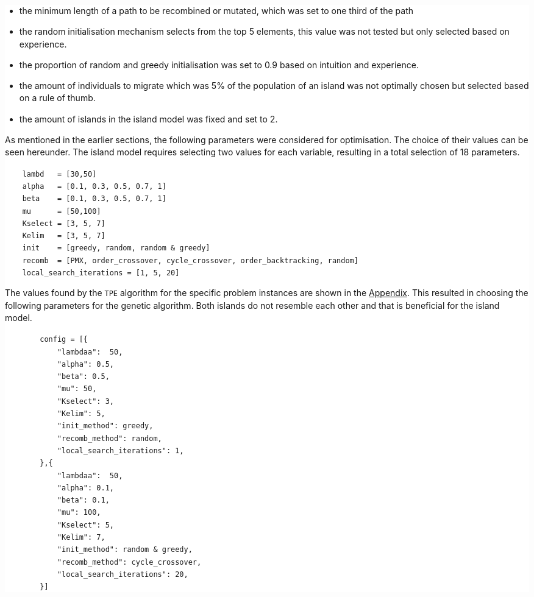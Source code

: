 - the minimum length of a path to be recombined or mutated, which was
  set to one third of the path

- the random initialisation mechanism selects from the top 5 elements,
  this value was not tested but only selected based on experience.

- the proportion of random and greedy initialisation was set to 0.9
  based on intuition and experience.

- the amount of individuals to migrate which was 5% of the population
  of an island was not optimally chosen but selected based on a rule
  of thumb.

- the amount of islands in the island model was fixed and set to 2.

As mentioned in the earlier sections, the following parameters were
considered for optimisation. The choice of their values can be seen
hereunder. The island model requires selecting two values for each
variable, resulting in a total selection of 18 parameters.

        lambd   = [30,50]
        alpha   = [0.1, 0.3, 0.5, 0.7, 1]
        beta    = [0.1, 0.3, 0.5, 0.7, 1]
        mu      = [50,100]
        Kselect = [3, 5, 7]
        Kelim   = [3, 5, 7]
        init    = [greedy, random, random & greedy]
        recomb  = [PMX, order_crossover, cycle_crossover, order_backtracking, random]
        local_search_iterations = [1, 5, 20]

The values found by the `TPE` algorithm for the specific problem
instances are shown in the <a href="#sec:E">Appendix</a>. This resulted
in choosing the following parameters for the genetic algorithm. Both islands
do not resemble each other and that is beneficial for the island model.

            config = [{
                "lambdaa":  50,
                "alpha": 0.5,
                "beta": 0.5,
                "mu": 50,
                "Kselect": 3,
                "Kelim": 5,
                "init_method": greedy,
                "recomb_method": random,
                "local_search_iterations": 1,
            },{
                "lambdaa":  50,
                "alpha": 0.1,
                "beta": 0.1,
                "mu": 100,
                "Kselect": 5,
                "Kelim": 7,
                "init_method": random & greedy,
                "recomb_method": cycle_crossover,
                "local_search_iterations": 20,
            }]
